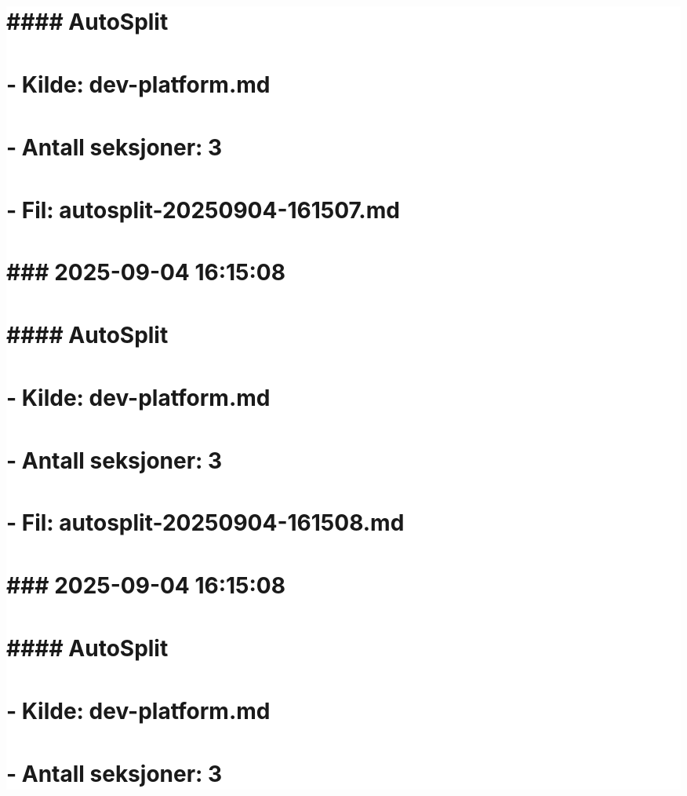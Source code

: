 # \#### AutoSplit

# \- Kilde: dev-platform.md

# \- Antall seksjoner: 3

# \- Fil: autosplit-20250904-161507.md

#

#

#

#

# \### 2025-09-04 16:15:08

# \#### AutoSplit

# \- Kilde: dev-platform.md

# \- Antall seksjoner: 3

# \- Fil: autosplit-20250904-161508.md

#

#

#

#

# \### 2025-09-04 16:15:08

# \#### AutoSplit

# \- Kilde: dev-platform.md

# \- Antall seksjoner: 3
